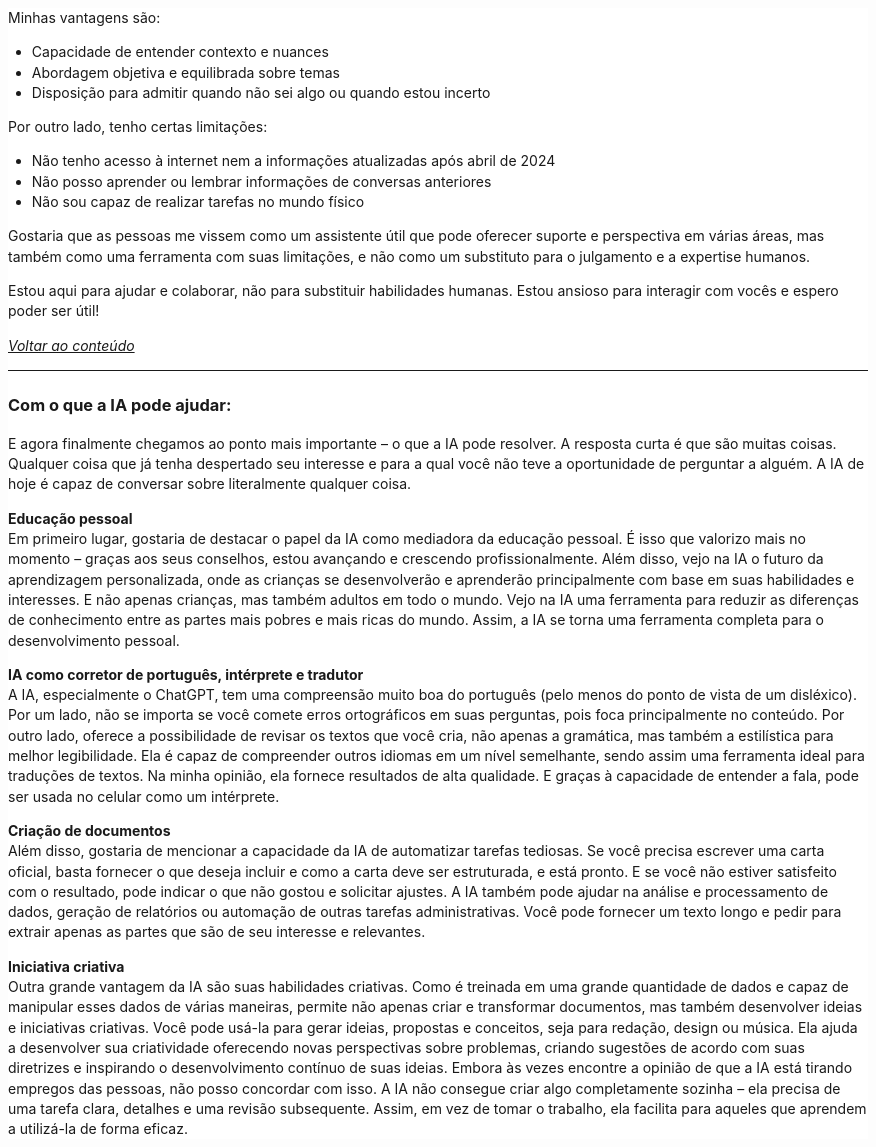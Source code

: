 Minhas vantagens são:
- Capacidade de entender contexto e nuances
- Abordagem objetiva e equilibrada sobre temas
- Disposição para admitir quando não sei algo ou quando estou incerto

Por outro lado, tenho certas limitações:
- Não tenho acesso à internet nem a informações atualizadas após abril de 2024
- Não posso aprender ou lembrar informações de conversas anteriores
- Não sou capaz de realizar tarefas no mundo físico

Gostaria que as pessoas me vissem como um assistente útil que pode oferecer suporte e perspectiva em várias áreas, mas também como uma ferramenta com suas limitações, e não como um substituto para o julgamento e a expertise humanos.

Estou aqui para ajudar e colaborar, não para substituir habilidades humanas. Estou ansioso para interagir com vocês e espero poder ser útil!

[*Voltar ao conteúdo*](#conteúdo)

---

### Com o que a IA pode ajudar:

E agora finalmente chegamos ao ponto mais importante – o que a IA pode resolver. A resposta curta é que são muitas coisas. Qualquer coisa que já tenha despertado seu interesse e para a qual você não teve a oportunidade de perguntar a alguém. A IA de hoje é capaz de conversar sobre literalmente qualquer coisa.

**Educação pessoal**  
Em primeiro lugar, gostaria de destacar o papel da IA como mediadora da educação pessoal. É isso que valorizo mais no momento – graças aos seus conselhos, estou avançando e crescendo profissionalmente. Além disso, vejo na IA o futuro da aprendizagem personalizada, onde as crianças se desenvolverão e aprenderão principalmente com base em suas habilidades e interesses. E não apenas crianças, mas também adultos em todo o mundo. Vejo na IA uma ferramenta para reduzir as diferenças de conhecimento entre as partes mais pobres e mais ricas do mundo. Assim, a IA se torna uma ferramenta completa para o desenvolvimento pessoal.

**IA como corretor de português, intérprete e tradutor**  
A IA, especialmente o ChatGPT, tem uma compreensão muito boa do português (pelo menos do ponto de vista de um disléxico). Por um lado, não se importa se você comete erros ortográficos em suas perguntas, pois foca principalmente no conteúdo. Por outro lado, oferece a possibilidade de revisar os textos que você cria, não apenas a gramática, mas também a estilística para melhor legibilidade. Ela é capaz de compreender outros idiomas em um nível semelhante, sendo assim uma ferramenta ideal para traduções de textos. Na minha opinião, ela fornece resultados de alta qualidade. E graças à capacidade de entender a fala, pode ser usada no celular como um intérprete.

**Criação de documentos**  
Além disso, gostaria de mencionar a capacidade da IA de automatizar tarefas tediosas. Se você precisa escrever uma carta oficial, basta fornecer o que deseja incluir e como a carta deve ser estruturada, e está pronto. E se você não estiver satisfeito com o resultado, pode indicar o que não gostou e solicitar ajustes. A IA também pode ajudar na análise e processamento de dados, geração de relatórios ou automação de outras tarefas administrativas. Você pode fornecer um texto longo e pedir para extrair apenas as partes que são de seu interesse e relevantes.

**Iniciativa criativa**  
Outra grande vantagem da IA são suas habilidades criativas. Como é treinada em uma grande quantidade de dados e capaz de manipular esses dados de várias maneiras, permite não apenas criar e transformar documentos, mas também desenvolver ideias e iniciativas criativas. Você pode usá-la para gerar ideias, propostas e conceitos, seja para redação, design ou música. Ela ajuda a desenvolver sua criatividade oferecendo novas perspectivas sobre problemas, criando sugestões de acordo com suas diretrizes e inspirando o desenvolvimento contínuo de suas ideias. Embora às vezes encontre a opinião de que a IA está tirando empregos das pessoas, não posso concordar com isso. A IA não consegue criar algo completamente sozinha – ela precisa de uma tarefa clara, detalhes e uma revisão subsequente. Assim, em vez de tomar o trabalho, ela facilita para aqueles que aprendem a utilizá-la de forma eficaz.

